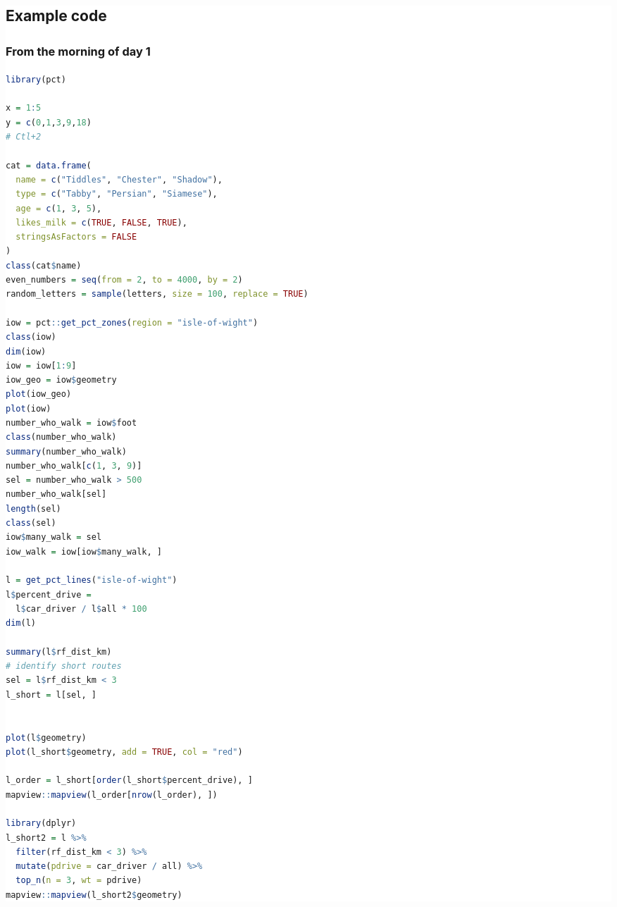 ## Example code

### From the morning of day 1

``` r
library(pct)

x = 1:5
y = c(0,1,3,9,18)
# Ctl+2

cat = data.frame(
  name = c("Tiddles", "Chester", "Shadow"),
  type = c("Tabby", "Persian", "Siamese"),
  age = c(1, 3, 5),
  likes_milk = c(TRUE, FALSE, TRUE),
  stringsAsFactors = FALSE
)
class(cat$name)
even_numbers = seq(from = 2, to = 4000, by = 2)
random_letters = sample(letters, size = 100, replace = TRUE)

iow = pct::get_pct_zones(region = "isle-of-wight")
class(iow)
dim(iow)
iow = iow[1:9]
iow_geo = iow$geometry
plot(iow_geo)
plot(iow)
number_who_walk = iow$foot
class(number_who_walk)
summary(number_who_walk)
number_who_walk[c(1, 3, 9)]
sel = number_who_walk > 500
number_who_walk[sel]
length(sel)
class(sel)
iow$many_walk = sel
iow_walk = iow[iow$many_walk, ]

l = get_pct_lines("isle-of-wight")
l$percent_drive =
  l$car_driver / l$all * 100 
dim(l)

summary(l$rf_dist_km)
# identify short routes
sel = l$rf_dist_km < 3 
l_short = l[sel, ]


plot(l$geometry)
plot(l_short$geometry, add = TRUE, col = "red")

l_order = l_short[order(l_short$percent_drive), ]
mapview::mapview(l_order[nrow(l_order), ])

library(dplyr)
l_short2 = l %>% 
  filter(rf_dist_km < 3) %>% 
  mutate(pdrive = car_driver / all) %>% 
  top_n(n = 3, wt = pdrive)
mapview::mapview(l_short2$geometry)
```
